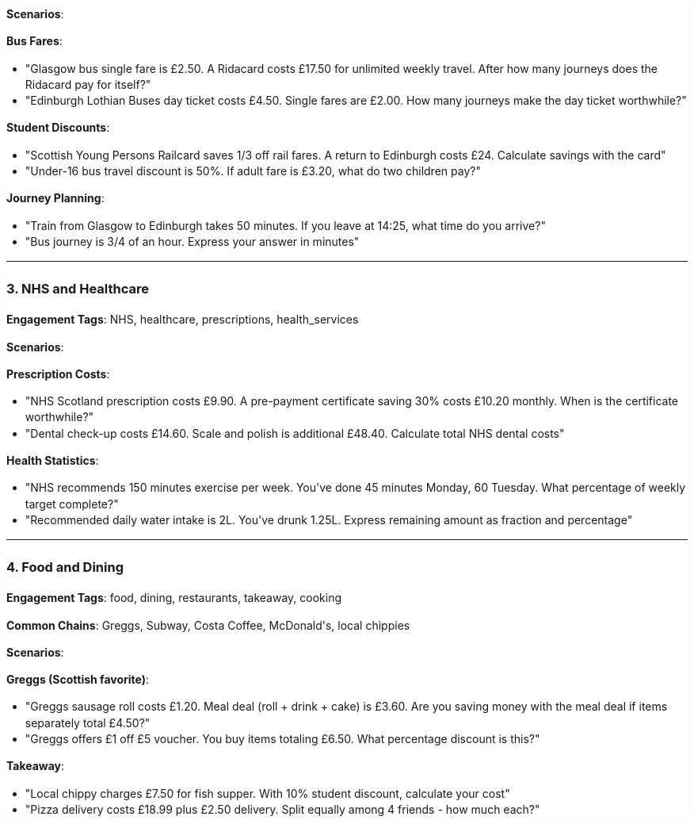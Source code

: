 **Scenarios**:

**Bus Fares**:
- "Glasgow bus single fare is £2.50. A Ridacard costs £17.50 for unlimited weekly travel. After how many journeys does the Ridacard pay for itself?"
- "Edinburgh Lothian Buses day ticket costs £4.50. Single fares are £2.00. How many journeys make the day ticket worthwhile?"

**Student Discounts**:
- "Scottish Young Persons Railcard saves 1/3 off rail fares. A return to Edinburgh costs £24. Calculate savings with the card"
- "Under-16 bus travel discount is 50%. If adult fare is £3.20, what do two children pay?"

**Journey Planning**:
- "Train from Glasgow to Edinburgh takes 50 minutes. If you leave at 14:25, what time do you arrive?"
- "Bus journey is 3/4 of an hour. Express your answer in minutes"

---

### 3. **NHS and Healthcare**

**Engagement Tags**: NHS, healthcare, prescriptions, health_services

**Scenarios**:

**Prescription Costs**:
- "NHS Scotland prescription costs £9.90. A pre-payment certificate saving 30% costs £10.20 monthly. When is the certificate worthwhile?"
- "Dental check-up costs £14.60. Scale and polish is additional £48.40. Calculate total NHS dental costs"

**Health Statistics**:
- "NHS recommends 150 minutes exercise per week. You've done 45 minutes Monday, 60 Tuesday. What percentage of weekly target complete?"
- "Recommended daily water intake is 2L. You've drunk 1.25L. Express remaining amount as fraction and percentage"

---

### 4. **Food and Dining**

**Engagement Tags**: food, dining, restaurants, takeaway, cooking

**Common Chains**: Greggs, Subway, Costa Coffee, McDonald's, local chippies

**Scenarios**:

**Greggs (Scottish favorite)**:
- "Greggs sausage roll costs £1.20. Meal deal (roll + drink + cake) is £3.60. Are you saving money with the meal deal if items separately total £4.50?"
- "Greggs offers £1 off £5 voucher. You buy items totaling £6.50. What percentage discount is this?"

**Takeaway**:
- "Local chippy charges £7.50 for fish supper. With 10% student discount, calculate your cost"
- "Pizza delivery costs £18.99 plus £2.50 delivery. Split equally among 4 friends - how much each?"
